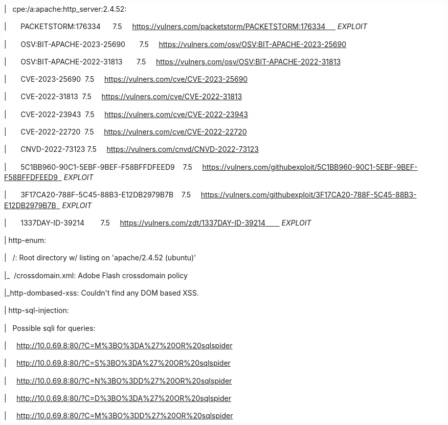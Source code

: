|   cpe:/a:apache:http_server:2.4.52:

|       PACKETSTORM:176334      7.5     https://vulners.com/packetstorm/PACKETSTORM:176334      *EXPLOIT*

|       OSV:BIT-APACHE-2023-25690       7.5     https://vulners.com/osv/OSV:BIT-APACHE-2023-25690

|       OSV:BIT-APACHE-2022-31813       7.5     https://vulners.com/osv/OSV:BIT-APACHE-2022-31813

|       CVE-2023-25690  7.5     https://vulners.com/cve/CVE-2023-25690

|       CVE-2022-31813  7.5     https://vulners.com/cve/CVE-2022-31813

|       CVE-2022-23943  7.5     https://vulners.com/cve/CVE-2022-23943

|       CVE-2022-22720  7.5     https://vulners.com/cve/CVE-2022-22720

|       CNVD-2022-73123 7.5     https://vulners.com/cnvd/CNVD-2022-73123

|       5C1BB960-90C1-5EBF-9BEF-F58BFFDFEED9    7.5     https://vulners.com/githubexploit/5C1BB960-90C1-5EBF-9BEF-F58BFFDFEED9   *EXPLOIT*

|       3F17CA20-788F-5C45-88B3-E12DB2979B7B    7.5     https://vulners.com/githubexploit/3F17CA20-788F-5C45-88B3-E12DB2979B7B   *EXPLOIT*

|       1337DAY-ID-39214        7.5     https://vulners.com/zdt/1337DAY-ID-39214        *EXPLOIT*

| http-enum:

|   /: Root directory w/ listing on 'apache/2.4.52 (ubuntu)'

|_  /crossdomain.xml: Adobe Flash crossdomain policy

|_http-dombased-xss: Couldn't find any DOM based XSS.

| http-sql-injection:

|   Possible sqli for queries:

|     http://10.0.69.8:80/?C=M%3BO%3DA%27%20OR%20sqlspider

|     http://10.0.69.8:80/?C=S%3BO%3DA%27%20OR%20sqlspider

|     http://10.0.69.8:80/?C=N%3BO%3DD%27%20OR%20sqlspider

|     http://10.0.69.8:80/?C=D%3BO%3DA%27%20OR%20sqlspider

|     http://10.0.69.8:80/?C=M%3BO%3DD%27%20OR%20sqlspider
